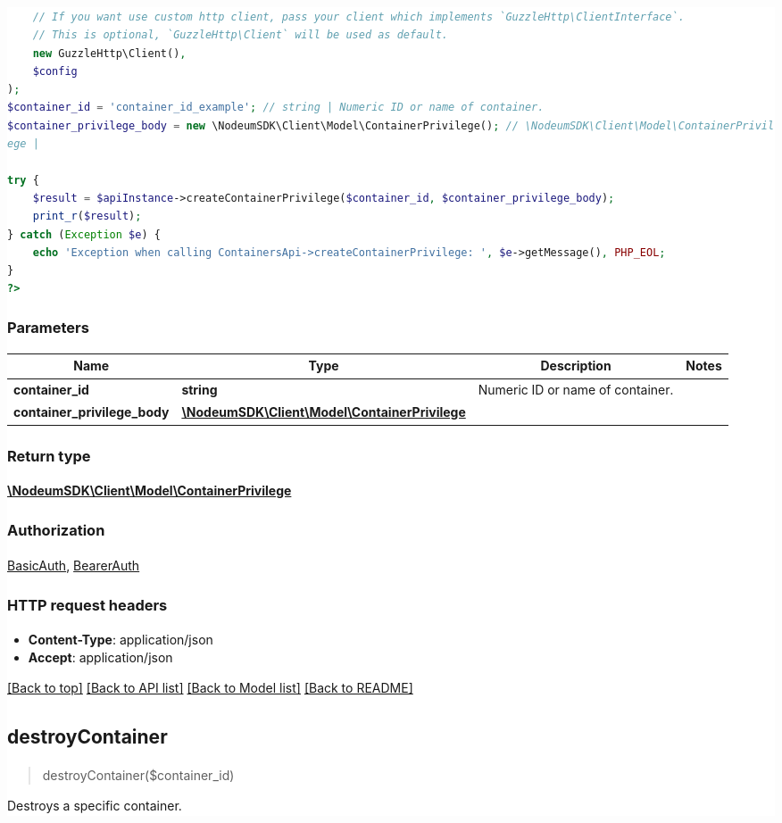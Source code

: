 ```php
    // If you want use custom http client, pass your client which implements `GuzzleHttp\ClientInterface`.
    // This is optional, `GuzzleHttp\Client` will be used as default.
    new GuzzleHttp\Client(),
    $config
);
$container_id = 'container_id_example'; // string | Numeric ID or name of container.
$container_privilege_body = new \NodeumSDK\Client\Model\ContainerPrivilege(); // \NodeumSDK\Client\Model\ContainerPrivilege | 

try {
    $result = $apiInstance->createContainerPrivilege($container_id, $container_privilege_body);
    print_r($result);
} catch (Exception $e) {
    echo 'Exception when calling ContainersApi->createContainerPrivilege: ', $e->getMessage(), PHP_EOL;
}
?>
```

### Parameters


Name | Type | Description  | Notes
------------- | ------------- | ------------- | -------------
 **container_id** | **string**| Numeric ID or name of container. |
 **container_privilege_body** | [**\NodeumSDK\Client\Model\ContainerPrivilege**](../Model/ContainerPrivilege.md)|  |

### Return type

[**\NodeumSDK\Client\Model\ContainerPrivilege**](../Model/ContainerPrivilege.md)

### Authorization

[BasicAuth](../../README.md#BasicAuth), [BearerAuth](../../README.md#BearerAuth)

### HTTP request headers

- **Content-Type**: application/json
- **Accept**: application/json

[[Back to top]](#) [[Back to API list]](../../README.md#documentation-for-api-endpoints)
[[Back to Model list]](../../README.md#documentation-for-models)
[[Back to README]](../../README.md)


## destroyContainer

> destroyContainer($container_id)

Destroys a specific container.
